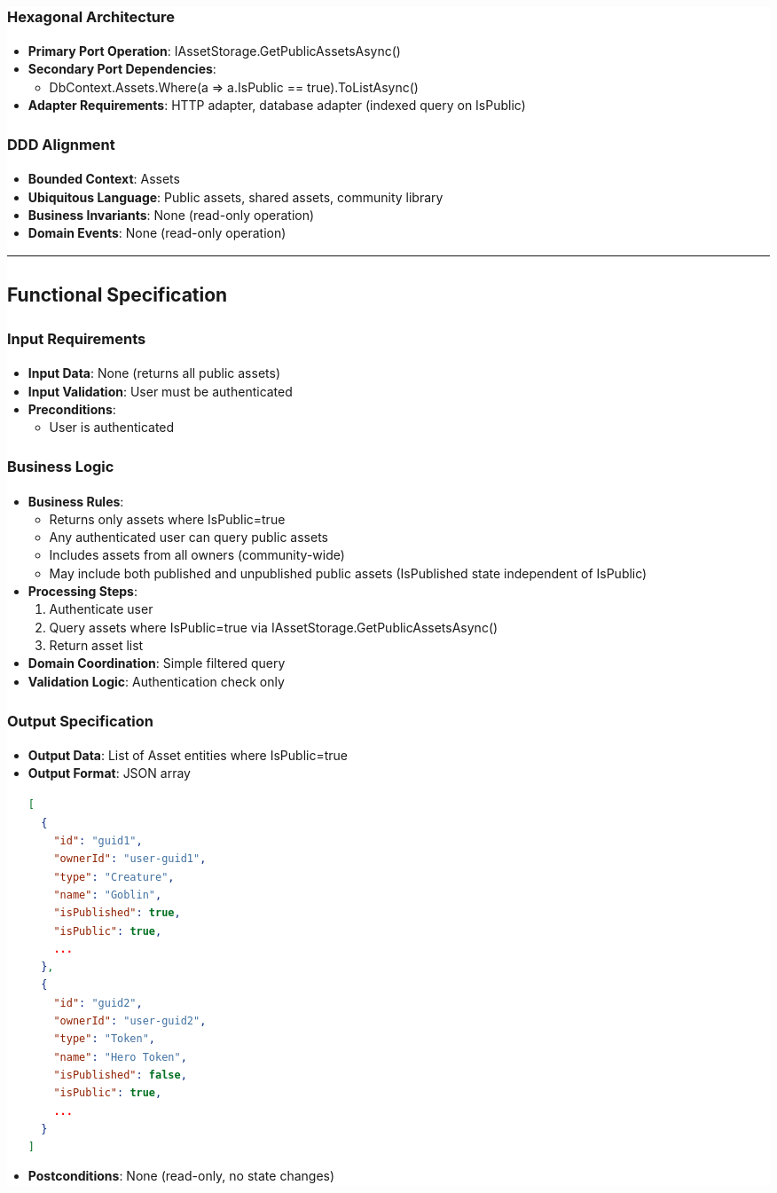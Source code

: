 ### Hexagonal Architecture
- **Primary Port Operation**: IAssetStorage.GetPublicAssetsAsync()
- **Secondary Port Dependencies**:
  - DbContext.Assets.Where(a => a.IsPublic == true).ToListAsync()
- **Adapter Requirements**: HTTP adapter, database adapter (indexed query on IsPublic)

### DDD Alignment
- **Bounded Context**: Assets
- **Ubiquitous Language**: Public assets, shared assets, community library
- **Business Invariants**: None (read-only operation)
- **Domain Events**: None (read-only operation)

---

## Functional Specification

### Input Requirements
- **Input Data**: None (returns all public assets)
- **Input Validation**: User must be authenticated
- **Preconditions**:
  - User is authenticated

### Business Logic
- **Business Rules**:
  - Returns only assets where IsPublic=true
  - Any authenticated user can query public assets
  - Includes assets from all owners (community-wide)
  - May include both published and unpublished public assets (IsPublished state independent of IsPublic)
- **Processing Steps**:
  1. Authenticate user
  2. Query assets where IsPublic=true via IAssetStorage.GetPublicAssetsAsync()
  3. Return asset list
- **Domain Coordination**: Simple filtered query
- **Validation Logic**: Authentication check only

### Output Specification
- **Output Data**: List of Asset entities where IsPublic=true
- **Output Format**: JSON array
  ```json
  [
    {
      "id": "guid1",
      "ownerId": "user-guid1",
      "type": "Creature",
      "name": "Goblin",
      "isPublished": true,
      "isPublic": true,
      ...
    },
    {
      "id": "guid2",
      "ownerId": "user-guid2",
      "type": "Token",
      "name": "Hero Token",
      "isPublished": false,
      "isPublic": true,
      ...
    }
  ]
  ```
- **Postconditions**: None (read-only, no state changes)